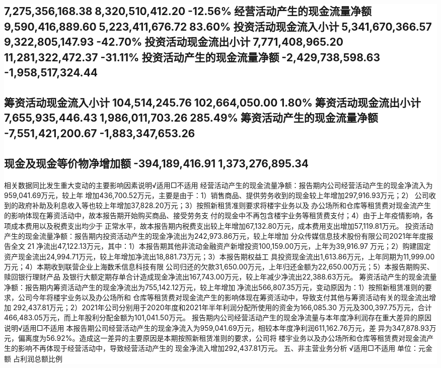 7,275,356,168.38
8,320,510,412.20
-12.56%
经营活动产生的现金流量净额
9,590,416,889.60
5,223,411,676.72
83.60%
投资活动现金流入小计
5,341,670,366.57
9,322,805,147.93
-42.70%
投资活动现金流出小计
7,771,408,965.20
11,281,322,472.37
-31.11%
投资活动产生的现金流量净额
-2,429,738,598.63
-1,958,517,324.44
-
筹资活动现金流入小计
104,514,245.76
102,664,050.00
1.80%
筹资活动现金流出小计
7,655,935,446.43
1,986,011,703.26
285.49%
筹资活动产生的现金流量净额
-7,551,421,200.67
-1,883,347,653.26
-
现金及现金等价物净增加额
-394,189,416.91
1,373,276,895.34
-
相关数据同比发生重大变动的主要影响因素说明√适用□不适用
经营活动产生的现金流量净额：报告期内公司经营活动产生的现金净流入为959,041.69万元，较上年
增加436,700.52万元，主要是由于：1）销售商品、提供劳务收到的现金较上年增加297,916.93万元；2）
公司收到的政府补助及利息收入等也较上年增加37,828.20万元；3）按照新租赁准则要求将楼宇业务以及
办公场所和仓库等租赁费对现金流产生的影响体现在筹资活动中，故本报告期开始购买商品、接受劳务支
付的现金中不再包含楼宇业务等租赁费支付；4）由于上年疫情影响，各项成本费用以及税费支出均少于
正常水平，故本报告期内税费支出较上年增加67,132.80万元，成本费用支出增加57,119.81万元。
投资活动产生的现金流量净额：报告期内投资活动产生的现金净流出为242,973.86万元，较上年增加
分众传媒信息技术股份有限公司2021年年度报告全文
21
净流出47,122.13万元，其中：1）本报告期其他非流动金融资产新增投资100,159.00万元，上年为39,916.97
万元；2）购建固定资产现金流出24,994.71万元，较上年增加净流出18,881.73万元；3）本报告期权益工
具投资现金流出1,613.86万元，上年同期为11,999.00万元；4）本期收到联营企业上海数禾信息科技有限
公司归还的欠款31,650.00万元，上年归还金额为22,650.00万元；5）本报告期购买、赎回银行理财产品
及银行大额定期存单合计造成现金净流出167,743.00万元，较上年减少净流出22,388.63万元。
筹资活动产生的现金流量净额：报告期内筹资活动产生的现金净流出为755,142.12万元，较上年增加
净流出566,807.35万元，变动原因为：1）按照新租赁准则的要求，公司今年将楼宇业务以及办公场所和
仓库等租赁费对现金流产生的影响体现在筹资活动中，导致支付其他与筹资活动有关的现金流出增加
292,437.81万元；2）2021年公司分别用于2020年度和2021年半年利润分配所使用的资金为166,085.30
万元及300,397.75万元，合计466,483.05万元，而上年股利分配金额为101,041.50万元。
报告期内公司经营活动产生的现金净流量与本年度净利润存在重大差异的原因说明√适用□不适用
本报告期公司经营活动产生的现金净流入为959,041.69万元，相较本年度净利润611,162.76万元，差
异为347,878.93万元，偏离度为56.92%。造成这一差异的主要原因是本期按照新租赁准则的要求，公司将
楼宇业务以及办公场所和仓库等租赁费对现金流产生的影响不再体现于经营活动中，导致经营活动产生的
现金净流入增加292,437.81万元。
五、非主营业务分析
√适用□不适用
单位：元金额
占利润总额比例